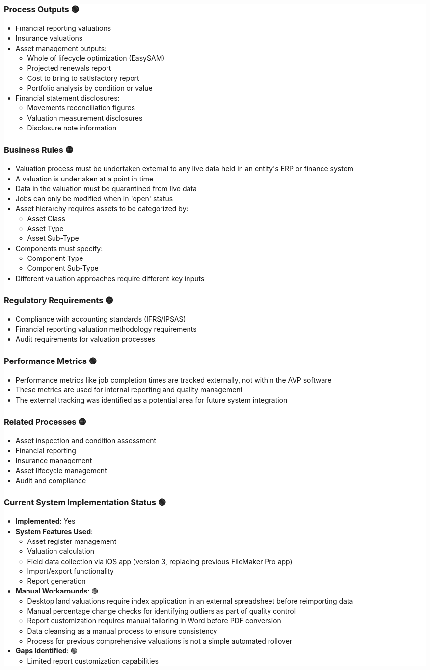 ### Process Outputs 🟢
- Financial reporting valuations
- Insurance valuations
- Asset management outputs:
  - Whole of lifecycle optimization (EasySAM)
  - Projected renewals report
  - Cost to bring to satisfactory report
  - Portfolio analysis by condition or value
- Financial statement disclosures:
  - Movements reconciliation figures
  - Valuation measurement disclosures
  - Disclosure note information

### Business Rules 🟡
- Valuation process must be undertaken external to any live data held in an entity's ERP or finance system
- A valuation is undertaken at a point in time
- Data in the valuation must be quarantined from live data
- Jobs can only be modified when in 'open' status
- Asset hierarchy requires assets to be categorized by:
  - Asset Class
  - Asset Type
  - Asset Sub-Type
- Components must specify:
  - Component Type
  - Component Sub-Type
- Different valuation approaches require different key inputs

### Regulatory Requirements 🟡
- Compliance with accounting standards (IFRS/IPSAS)
- Financial reporting valuation methodology requirements
- Audit requirements for valuation processes

### Performance Metrics 🟢
- Performance metrics like job completion times are tracked externally, not within the AVP software
- These metrics are used for internal reporting and quality management
- The external tracking was identified as a potential area for future system integration

### Related Processes 🟡
- Asset inspection and condition assessment
- Financial reporting
- Insurance management
- Asset lifecycle management
- Audit and compliance

### Current System Implementation Status 🟢
- **Implemented**: Yes
- **System Features Used**:
  - Asset register management
  - Valuation calculation
  - Field data collection via iOS app (version 3, replacing previous FileMaker Pro app)
  - Import/export functionality
  - Report generation
- **Manual Workarounds**: 🟢
  - Desktop land valuations require index application in an external spreadsheet before reimporting data
  - Manual percentage change checks for identifying outliers as part of quality control
  - Report customization requires manual tailoring in Word before PDF conversion
  - Data cleansing as a manual process to ensure consistency
  - Process for previous comprehensive valuations is not a simple automated rollover
- **Gaps Identified**: 🟢
  - Limited report customization capabilities